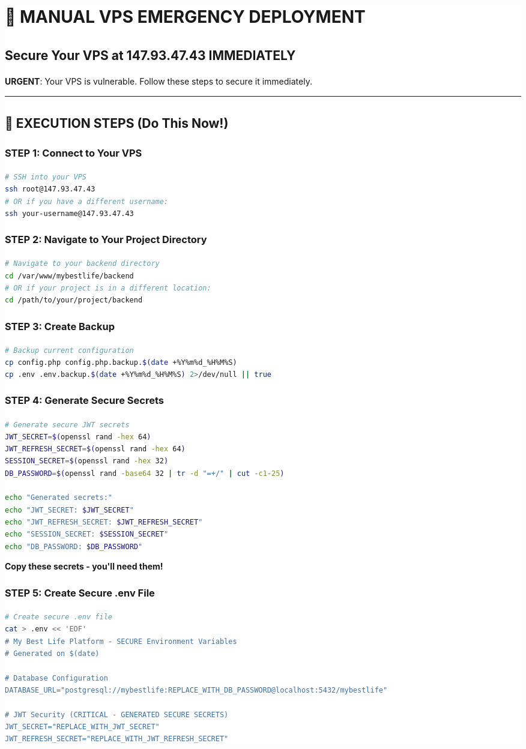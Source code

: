 # 🚨 MANUAL VPS EMERGENCY DEPLOYMENT
## Secure Your VPS at 147.93.47.43 IMMEDIATELY

**URGENT**: Your VPS is vulnerable. Follow these steps to secure it immediately.

---

## 🎯 EXECUTION STEPS (Do This Now!)

### **STEP 1: Connect to Your VPS**
```bash
# SSH into your VPS
ssh root@147.93.47.43
# OR if you have a different username:
ssh your-username@147.93.47.43
```

### **STEP 2: Navigate to Your Project Directory**
```bash
# Navigate to your backend directory
cd /var/www/mybestlife/backend
# OR if your project is in a different location:
cd /path/to/your/project/backend
```

### **STEP 3: Create Backup**
```bash
# Backup current configuration
cp config.php config.php.backup.$(date +%Y%m%d_%H%M%S)
cp .env .env.backup.$(date +%Y%m%d_%H%M%S) 2>/dev/null || true
```

### **STEP 4: Generate Secure Secrets**
```bash
# Generate secure JWT secrets
JWT_SECRET=$(openssl rand -hex 64)
JWT_REFRESH_SECRET=$(openssl rand -hex 64)
SESSION_SECRET=$(openssl rand -hex 32)
DB_PASSWORD=$(openssl rand -base64 32 | tr -d "=+/" | cut -c1-25)

echo "Generated secrets:"
echo "JWT_SECRET: $JWT_SECRET"
echo "JWT_REFRESH_SECRET: $JWT_REFRESH_SECRET"
echo "SESSION_SECRET: $SESSION_SECRET"
echo "DB_PASSWORD: $DB_PASSWORD"
```

**Copy these secrets - you'll need them!**

### **STEP 5: Create Secure .env File**
```bash
# Create secure .env file
cat > .env << 'EOF'
# My Best Life Platform - SECURE Environment Variables
# Generated on $(date)

# Database Configuration
DATABASE_URL="postgresql://mybestlife:REPLACE_WITH_DB_PASSWORD@localhost:5432/mybestlife"

# JWT Security (CRITICAL - GENERATED SECURE SECRETS)
JWT_SECRET="REPLACE_WITH_JWT_SECRET"
JWT_REFRESH_SECRET="REPLACE_WITH_JWT_REFRESH_SECRET"
```